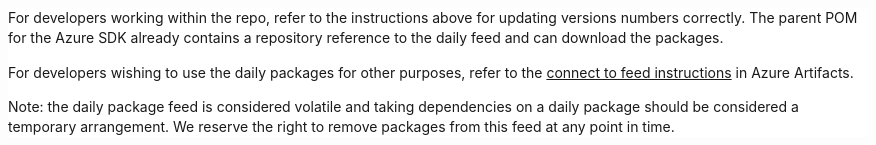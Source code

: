 For developers working within the repo, refer to the instructions above for updating versions numbers correctly. The parent POM for the Azure SDK already contains a repository reference to the daily feed and can download the packages.

For developers wishing to use the daily packages for other purposes, refer to the [connect to feed instructions](https://dev.azure.com/azure-sdk/public/_packaging?_a=connect&feed=azure-sdk-for-java) in Azure Artifacts.

Note: the daily package feed is considered volatile and taking dependencies on a daily package should be considered a temporary arrangement. We reserve the right to remove packages from this feed at any point in time.
